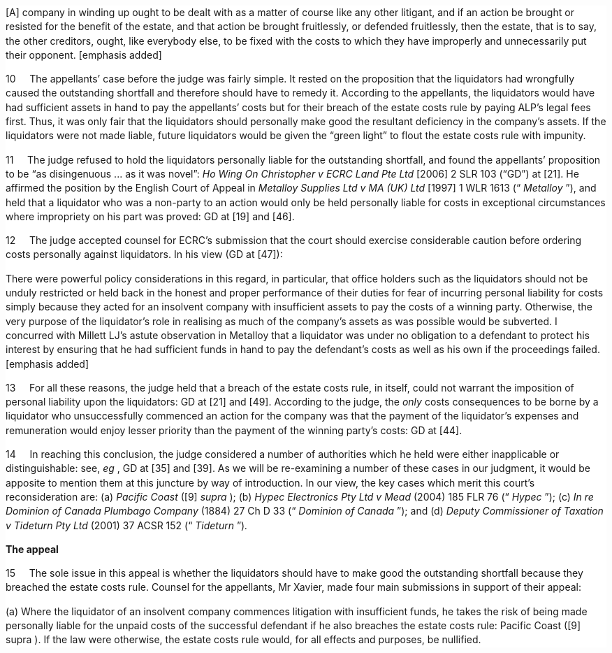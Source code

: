  [A] company in winding up ought to be dealt with as a matter of course like any other litigant, and if an action be brought or resisted for the benefit of the estate, and that action be brought fruitlessly, or defended fruitlessly, then the estate, that is to say, the other creditors, ought, like everybody else, to be fixed with the costs to which they have improperly and unnecessarily put their opponent. [emphasis added] 

10     The appellants’ case before the judge was fairly simple. It rested on the proposition that the liquidators had wrongfully caused the outstanding shortfall and therefore should have to remedy it. According to the appellants, the liquidators would have had sufficient assets in hand to pay the appellants’ costs but for their breach of the estate costs rule by paying ALP’s legal fees first. Thus, it was only fair that the liquidators should personally make good the resultant deficiency in the company’s assets. If the liquidators were not made liable, future liquidators would be given the “green light” to flout the estate costs rule with impunity. 

11     The judge refused to hold the liquidators personally liable for the outstanding shortfall, and found the appellants’ proposition to be “as disingenuous ... as it was novel”: _Ho Wing On Christopher v ECRC Land Pte Ltd_ <span class="citation">[2006] 2 SLR 103</span> (“GD”) at [21]. He affirmed the position by the English Court of Appeal in _Metalloy Supplies Ltd v MA (UK) Ltd_ [1997] 1 WLR 1613 (“ _Metalloy_ ”), and held that a liquidator who was a non-party to an action would only be held personally liable for costs in exceptional circumstances where impropriety on his part was proved: GD at [19] and [46]. 

12     The judge accepted counsel for ECRC’s submission that the court should exercise considerable caution before ordering costs personally against liquidators. In his view (GD at [47]): 

 There were powerful policy considerations in this regard, in particular, that office holders such as the liquidators should not be unduly restricted or held back in the honest and proper performance of their duties for fear of incurring personal liability for costs simply because they acted for an insolvent company with insufficient assets to pay the costs of a winning party. Otherwise, the very purpose of the liquidator’s role in realising as much of the company’s assets as was possible would be subverted. I concurred with Millett LJ’s astute observation in Metalloy that a liquidator was under no obligation to a defendant to protect his interest by ensuring that he had sufficient funds in hand to pay the defendant’s costs as well as his own if the proceedings failed. [emphasis added] 

13     For all these reasons, the judge held that a breach of the estate costs rule, in itself, could not warrant the imposition of personal liability upon the liquidators: GD at [21] and [49]. According to the judge, the _only_ costs consequences to be borne by a liquidator who unsuccessfully commenced an action for the company was that the payment of the liquidator’s expenses and remuneration would enjoy lesser priority than the payment of the winning party’s costs: GD at [44]. 


14     In reaching this conclusion, the judge considered a number of authorities which he held were either inapplicable or distinguishable: see, _eg_ , GD at [35] and [39]. As we will be re-examining a number of these cases in our judgment, it would be apposite to mention them at this juncture by way of introduction. In our view, the key cases which merit this court’s reconsideration are: (a) _Pacific Coast_ ([9] _supra_ ); (b) _Hypec Electronics Pty Ltd v Mead_ (2004) 185 FLR 76 (“ _Hypec_ ”); (c) _In re Dominion of Canada Plumbago Company_ (1884) 27 Ch D 33 (“ _Dominion of Canada_ ”); and (d) _Deputy Commissioner of Taxation v Tideturn Pty Ltd_ (2001) 37 ACSR 152 (“ _Tideturn_ ”)_._ 

**The appeal** 

15     The sole issue in this appeal is whether the liquidators should have to make good the outstanding shortfall because they breached the estate costs rule. Counsel for the appellants, Mr Xavier, made four main submissions in support of their appeal: 

 (a) Where the liquidator of an insolvent company commences litigation with insufficient funds, he takes the risk of being made personally liable for the unpaid costs of the successful defendant if he also breaches the estate costs rule: Pacific Coast ([9] supra ). If the law were otherwise, the estate costs rule would, for all effects and purposes, be nullified. 
